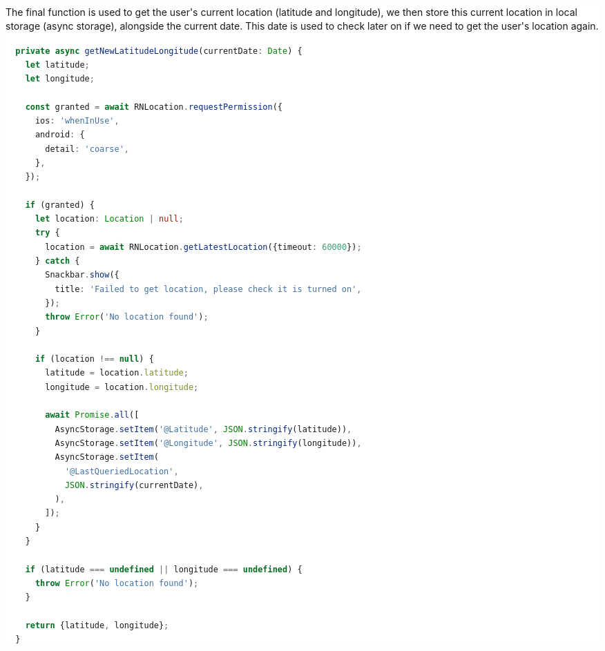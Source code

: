 The final function is used to get the user's current location (latitude and longitude), we then store this
current location in local storage (async storage), alongside the current date. This date is used to check
later on if we need to get the user's location again.

```ts
  private async getNewLatitudeLongitude(currentDate: Date) {
    let latitude;
    let longitude;

    const granted = await RNLocation.requestPermission({
      ios: 'whenInUse',
      android: {
        detail: 'coarse',
      },
    });

    if (granted) {
      let location: Location | null;
      try {
        location = await RNLocation.getLatestLocation({timeout: 60000});
      } catch {
        Snackbar.show({
          title: 'Failed to get location, please check it is turned on',
        });
        throw Error('No location found');
      }

      if (location !== null) {
        latitude = location.latitude;
        longitude = location.longitude;

        await Promise.all([
          AsyncStorage.setItem('@Latitude', JSON.stringify(latitude)),
          AsyncStorage.setItem('@Longitude', JSON.stringify(longitude)),
          AsyncStorage.setItem(
            '@LastQueriedLocation',
            JSON.stringify(currentDate),
          ),
        ]);
      }
    }

    if (latitude === undefined || longitude === undefined) {
      throw Error('No location found');
    }

    return {latitude, longitude};
  }
```
